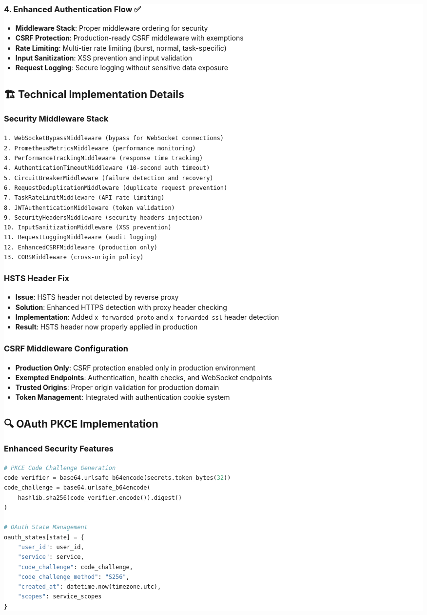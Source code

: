 ### 4. Enhanced Authentication Flow ✅
- **Middleware Stack**: Proper middleware ordering for security
- **CSRF Protection**: Production-ready CSRF middleware with exemptions
- **Rate Limiting**: Multi-tier rate limiting (burst, normal, task-specific)
- **Input Sanitization**: XSS prevention and input validation
- **Request Logging**: Secure logging without sensitive data exposure

## 🏗️ Technical Implementation Details

### Security Middleware Stack
```
1. WebSocketBypassMiddleware (bypass for WebSocket connections)
2. PrometheusMetricsMiddleware (performance monitoring)
3. PerformanceTrackingMiddleware (response time tracking)
4. AuthenticationTimeoutMiddleware (10-second auth timeout)
5. CircuitBreakerMiddleware (failure detection and recovery)
6. RequestDeduplicationMiddleware (duplicate request prevention)
7. TaskRateLimitMiddleware (API rate limiting)
8. JWTAuthenticationMiddleware (token validation)
9. SecurityHeadersMiddleware (security headers injection)
10. InputSanitizationMiddleware (XSS prevention)
11. RequestLoggingMiddleware (audit logging)
12. EnhancedCSRFMiddleware (production only)
13. CORSMiddleware (cross-origin policy)
```

### HSTS Header Fix
- **Issue**: HSTS header not detected by reverse proxy
- **Solution**: Enhanced HTTPS detection with proxy header checking
- **Implementation**: Added `x-forwarded-proto` and `x-forwarded-ssl` header detection
- **Result**: HSTS header now properly applied in production

### CSRF Middleware Configuration
- **Production Only**: CSRF protection enabled only in production environment
- **Exempted Endpoints**: Authentication, health checks, and WebSocket endpoints
- **Trusted Origins**: Proper origin validation for production domain
- **Token Management**: Integrated with authentication cookie system

## 🔍 OAuth PKCE Implementation

### Enhanced Security Features
```python
# PKCE Code Challenge Generation
code_verifier = base64.urlsafe_b64encode(secrets.token_bytes(32))
code_challenge = base64.urlsafe_b64encode(
    hashlib.sha256(code_verifier.encode()).digest()
)

# OAuth State Management
oauth_states[state] = {
    "user_id": user_id,
    "service": service, 
    "code_challenge": code_challenge,
    "code_challenge_method": "S256",
    "created_at": datetime.now(timezone.utc),
    "scopes": service_scopes
}
```
